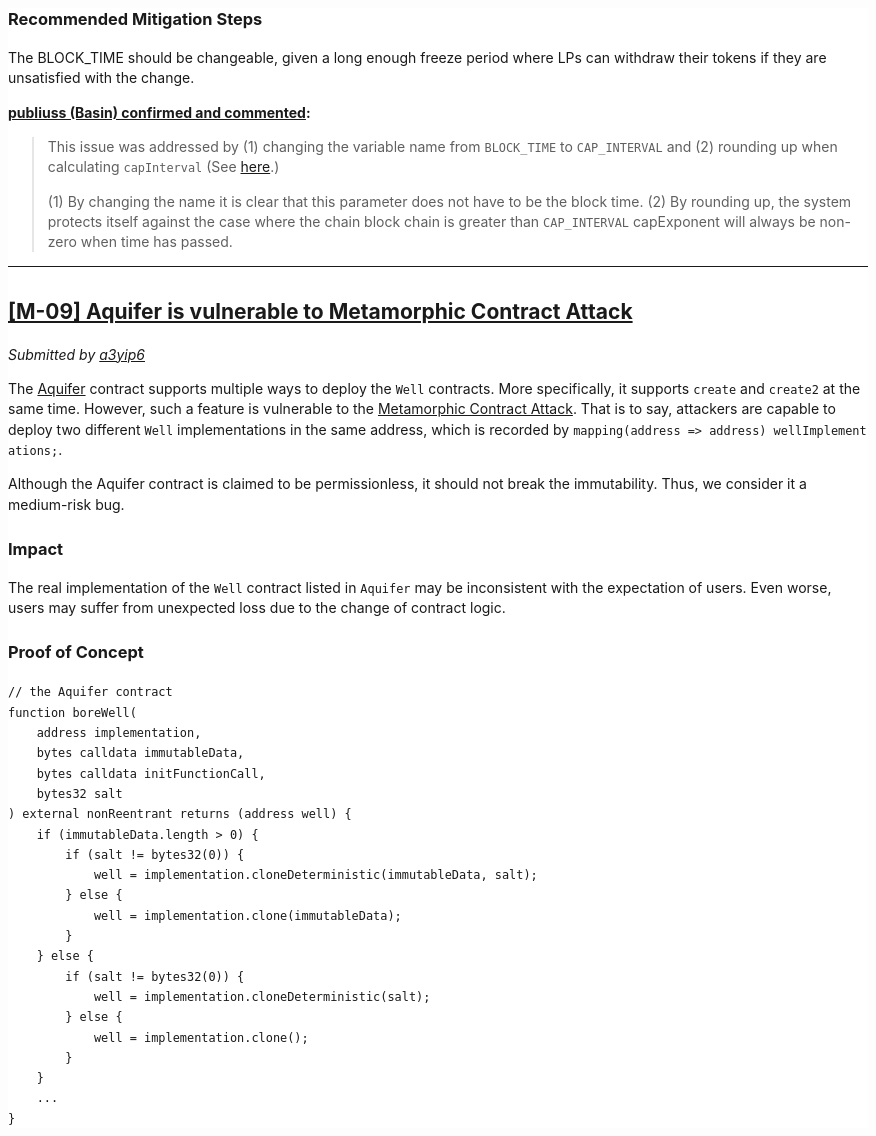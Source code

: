 ### Recommended Mitigation Steps

The BLOCK_TIME should be changeable, given a long enough freeze period where LPs can withdraw their tokens if they are unsatisfied with the change.

**[publiuss (Basin) confirmed and commented](https://github.com/code-423n4/2023-07-basin-findings/issues/176#issuecomment-1689103893):**
 > This issue was addressed by (1) changing the variable name from `BLOCK_TIME` to `CAP_INTERVAL` and (2) rounding up when calculating `capInterval` (See [here](https://github.com/BeanstalkFarms/Basin/blob/91233a22005986aa7c9f3b0c67393842cd8a8e4d/src/pumps/MultiFlowPump.sol#L109).)
> 
> 
> (1) By changing the name it is clear that this parameter does not have to be the block time. (2) By rounding up, the system protects itself against the case where the chain block chain is greater than `CAP_INTERVAL` capExponent will always be non-zero when time has passed. 

***

## [[M-09] Aquifer is vulnerable to Metamorphic Contract Attack](https://github.com/code-423n4/2023-07-basin-findings/issues/168)
*Submitted by [a3yip6](https://github.com/code-423n4/2023-07-basin-findings/issues/168)*

The [Aquifer](https://github.com/code-423n4/2023-07-basin/blob/9403cf973e95ef7219622dbbe2a08396af90b64c/src/Aquifer.sol#L40-L64) contract supports multiple ways to deploy the `Well` contracts. More specifically, it supports `create` and `create2` at the same time. However, such a feature is vulnerable to the [Metamorphic Contract Attack](https://github.com/0age/metamorphic/tree/master). That is to say, attackers are capable to deploy two different `Well` implementations in the same address, which is recorded by `mapping(address => address) wellImplementations;`.

Although the Aquifer contract is claimed to be permissionless, it should not break the immutability. Thus, we consider it a medium-risk bug.

### Impact

The real implementation of the `Well` contract listed in `Aquifer` may be inconsistent with the expectation of users. Even worse, users may suffer from unexpected loss due to the change of contract logic.

### Proof of Concept

    // the Aquifer contract
    function boreWell(
        address implementation,
        bytes calldata immutableData,
        bytes calldata initFunctionCall,
        bytes32 salt
    ) external nonReentrant returns (address well) {
        if (immutableData.length > 0) {
            if (salt != bytes32(0)) {
                well = implementation.cloneDeterministic(immutableData, salt);
            } else {
                well = implementation.clone(immutableData);
            }
        } else {
            if (salt != bytes32(0)) {
                well = implementation.cloneDeterministic(salt);
            } else {
                well = implementation.clone();
            }
        }
        ...
    }
